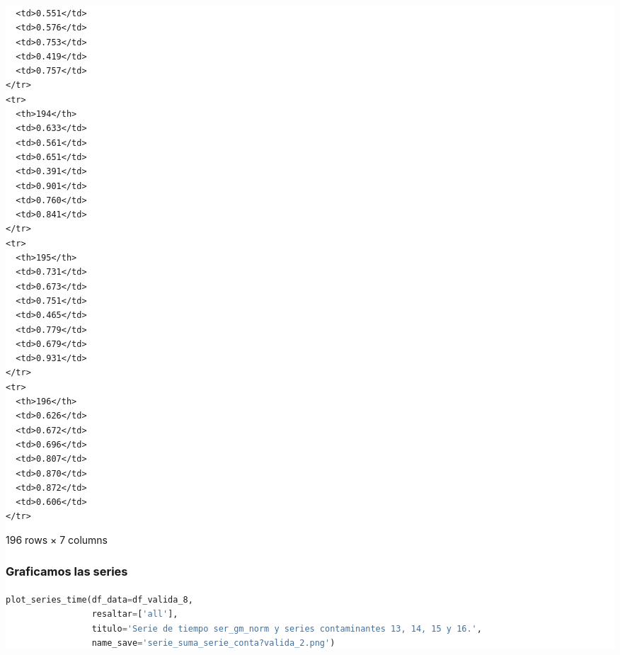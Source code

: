       <td>0.551</td>
      <td>0.576</td>
      <td>0.753</td>
      <td>0.419</td>
      <td>0.757</td>
    </tr>
    <tr>
      <th>194</th>
      <td>0.633</td>
      <td>0.561</td>
      <td>0.651</td>
      <td>0.391</td>
      <td>0.901</td>
      <td>0.760</td>
      <td>0.841</td>
    </tr>
    <tr>
      <th>195</th>
      <td>0.731</td>
      <td>0.673</td>
      <td>0.751</td>
      <td>0.465</td>
      <td>0.779</td>
      <td>0.679</td>
      <td>0.931</td>
    </tr>
    <tr>
      <th>196</th>
      <td>0.626</td>
      <td>0.672</td>
      <td>0.696</td>
      <td>0.807</td>
      <td>0.870</td>
      <td>0.872</td>
      <td>0.606</td>
    </tr>
  </tbody>
</table>
<p>196 rows × 7 columns</p>
</div>



```python

```

### Graficamos las series


```python
plot_series_time(df_data=df_valida_8, 
                 resaltar=['all'], 
                 titulo='Serie de tiempo ser_gm_norm y series contaminantes 13, 14, 15 y 16.', 
                 name_save='serie_suma_serie_conta?valida_2.png')
```
